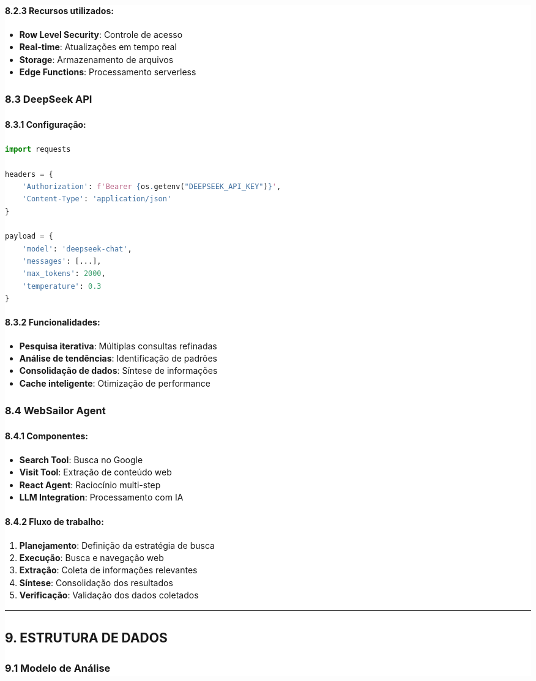 #### 8.2.3 Recursos utilizados:
- **Row Level Security**: Controle de acesso
- **Real-time**: Atualizações em tempo real
- **Storage**: Armazenamento de arquivos
- **Edge Functions**: Processamento serverless

### 8.3 DeepSeek API

#### 8.3.1 Configuração:
```python
import requests

headers = {
    'Authorization': f'Bearer {os.getenv("DEEPSEEK_API_KEY")}',
    'Content-Type': 'application/json'
}

payload = {
    'model': 'deepseek-chat',
    'messages': [...],
    'max_tokens': 2000,
    'temperature': 0.3
}
```

#### 8.3.2 Funcionalidades:
- **Pesquisa iterativa**: Múltiplas consultas refinadas
- **Análise de tendências**: Identificação de padrões
- **Consolidação de dados**: Síntese de informações
- **Cache inteligente**: Otimização de performance

### 8.4 WebSailor Agent

#### 8.4.1 Componentes:
- **Search Tool**: Busca no Google
- **Visit Tool**: Extração de conteúdo web
- **React Agent**: Raciocínio multi-step
- **LLM Integration**: Processamento com IA

#### 8.4.2 Fluxo de trabalho:
1. **Planejamento**: Definição da estratégia de busca
2. **Execução**: Busca e navegação web
3. **Extração**: Coleta de informações relevantes
4. **Síntese**: Consolidação dos resultados
5. **Verificação**: Validação dos dados coletados

---

## 9. ESTRUTURA DE DADOS

### 9.1 Modelo de Análise
